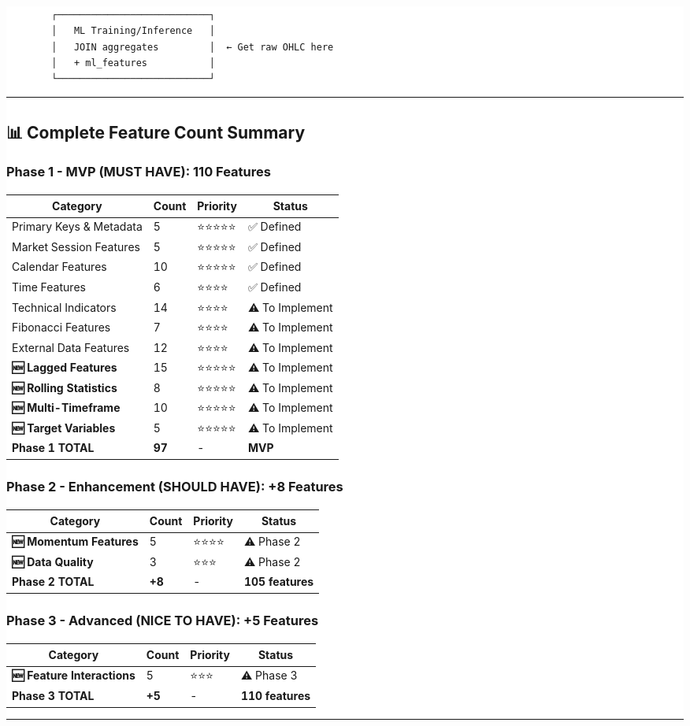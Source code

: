 ```
        ┌───────────────────────────┐
        │   ML Training/Inference   │
        │   JOIN aggregates         │  ← Get raw OHLC here
        │   + ml_features           │
        └───────────────────────────┘
```

---

## 📊 Complete Feature Count Summary

### **Phase 1 - MVP (MUST HAVE)**: 110 Features

| Category | Count | Priority | Status |
|----------|-------|----------|--------|
| Primary Keys & Metadata | 5 | ⭐⭐⭐⭐⭐ | ✅ Defined |
| Market Session Features | 5 | ⭐⭐⭐⭐⭐ | ✅ Defined |
| Calendar Features | 10 | ⭐⭐⭐⭐⭐ | ✅ Defined |
| Time Features | 6 | ⭐⭐⭐⭐ | ✅ Defined |
| Technical Indicators | 14 | ⭐⭐⭐⭐ | ⚠️ To Implement |
| Fibonacci Features | 7 | ⭐⭐⭐⭐ | ⚠️ To Implement |
| External Data Features | 12 | ⭐⭐⭐⭐ | ⚠️ To Implement |
| **🆕 Lagged Features** | 15 | ⭐⭐⭐⭐⭐ | ⚠️ To Implement |
| **🆕 Rolling Statistics** | 8 | ⭐⭐⭐⭐⭐ | ⚠️ To Implement |
| **🆕 Multi-Timeframe** | 10 | ⭐⭐⭐⭐⭐ | ⚠️ To Implement |
| **🆕 Target Variables** | 5 | ⭐⭐⭐⭐⭐ | ⚠️ To Implement |
| **Phase 1 TOTAL** | **97** | - | **MVP** |

### **Phase 2 - Enhancement (SHOULD HAVE)**: +8 Features

| Category | Count | Priority | Status |
|----------|-------|----------|--------|
| **🆕 Momentum Features** | 5 | ⭐⭐⭐⭐ | ⚠️ Phase 2 |
| **🆕 Data Quality** | 3 | ⭐⭐⭐ | ⚠️ Phase 2 |
| **Phase 2 TOTAL** | **+8** | - | **105 features** |

### **Phase 3 - Advanced (NICE TO HAVE)**: +5 Features

| Category | Count | Priority | Status |
|----------|-------|----------|--------|
| **🆕 Feature Interactions** | 5 | ⭐⭐⭐ | ⚠️ Phase 3 |
| **Phase 3 TOTAL** | **+5** | - | **110 features** |

---